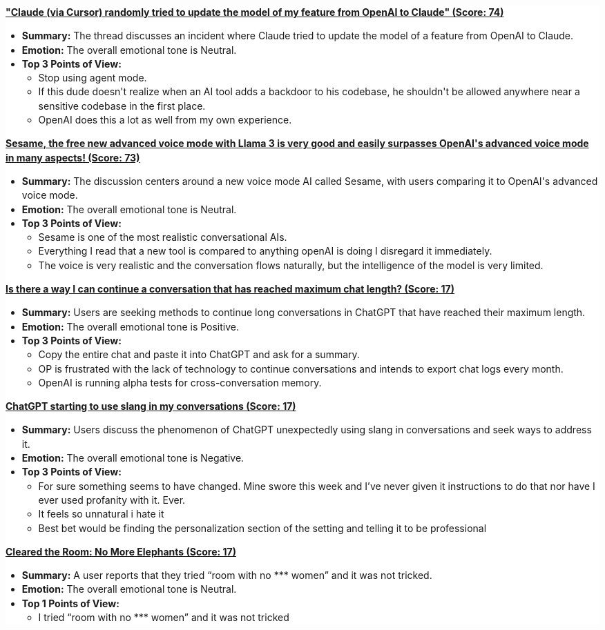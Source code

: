 **["Claude (via Cursor) randomly tried to update the model of my feature from OpenAI to Claude" (Score: 74)](https://i.redd.it/aug6rdqqeame1.png)**
*   **Summary:** The thread discusses an incident where Claude tried to update the model of a feature from OpenAI to Claude.
*   **Emotion:** The overall emotional tone is Neutral.
*   **Top 3 Points of View:**
    *   Stop using agent mode.
    *   If this dude doesn't realize when an AI tool adds a backdoor to his codebase, he shouldn't be allowed anywhere near a sensitive codebase in the first place.
    *   OpenAI does this a lot as well from my own experience.

**[Sesame, the free new advanced voice mode with Llama 3 is very good and easily surpasses OpenAI's advanced voice mode in many aspects! (Score: 73)](https://www.reddit.com/r/OpenAI/comments/1j1sn09/sesame_the_free_new_advanced_voice_mode_with/)**
*   **Summary:** The discussion centers around a new voice mode AI called Sesame, with users comparing it to OpenAI's advanced voice mode.
*   **Emotion:** The overall emotional tone is Neutral.
*   **Top 3 Points of View:**
    *   Sesame is one of the most realistic conversational AIs.
    *   Everything I read that a new tool is compared to anything openAI is doing I disregard it immediately.
    *   The voice is very realistic and the conversation flows naturally, but the intelligence of the model is very limited.

**[Is there a way I can continue a conversation that has reached maximum chat length? (Score: 17)](https://i.redd.it/gt5k3ucvobme1.png)**
*   **Summary:** Users are seeking methods to continue long conversations in ChatGPT that have reached their maximum length.
*   **Emotion:** The overall emotional tone is Positive.
*   **Top 3 Points of View:**
    *   Copy the entire chat and paste it into ChatGPT and ask for a summary.
    *   OP is frustrated with the lack of technology to continue conversations and intends to export chat logs every month.
    *   OpenAI is running alpha tests for cross-conversation memory.

**[ChatGPT starting to use slang in my conversations (Score: 17)](https://www.reddit.com/r/OpenAI/comments/1j1t9ty/chatgpt_starting_to_use_slang_in_my_conversations/)**
*   **Summary:** Users discuss the phenomenon of ChatGPT unexpectedly using slang in conversations and seek ways to address it.
*   **Emotion:** The overall emotional tone is Negative.
*   **Top 3 Points of View:**
    *   For sure something seems to have changed. Mine swore this week and I’ve never given it instructions to do that nor have I ever used profanity with it. Ever.
    *   It feels so unnatural i hate it
    *   Best bet would be finding the personalization section of the setting and telling it to be professional

**[Cleared the Room: No More Elephants (Score: 17)](https://i.redd.it/yx6nxj9s5ame1.png)**
*   **Summary:** A user reports that they tried “room with no *** women” and it was not tricked.
*   **Emotion:** The overall emotional tone is Neutral.
*   **Top 1 Points of View:**
    *   I tried “room with no *** women” and it was not tricked
